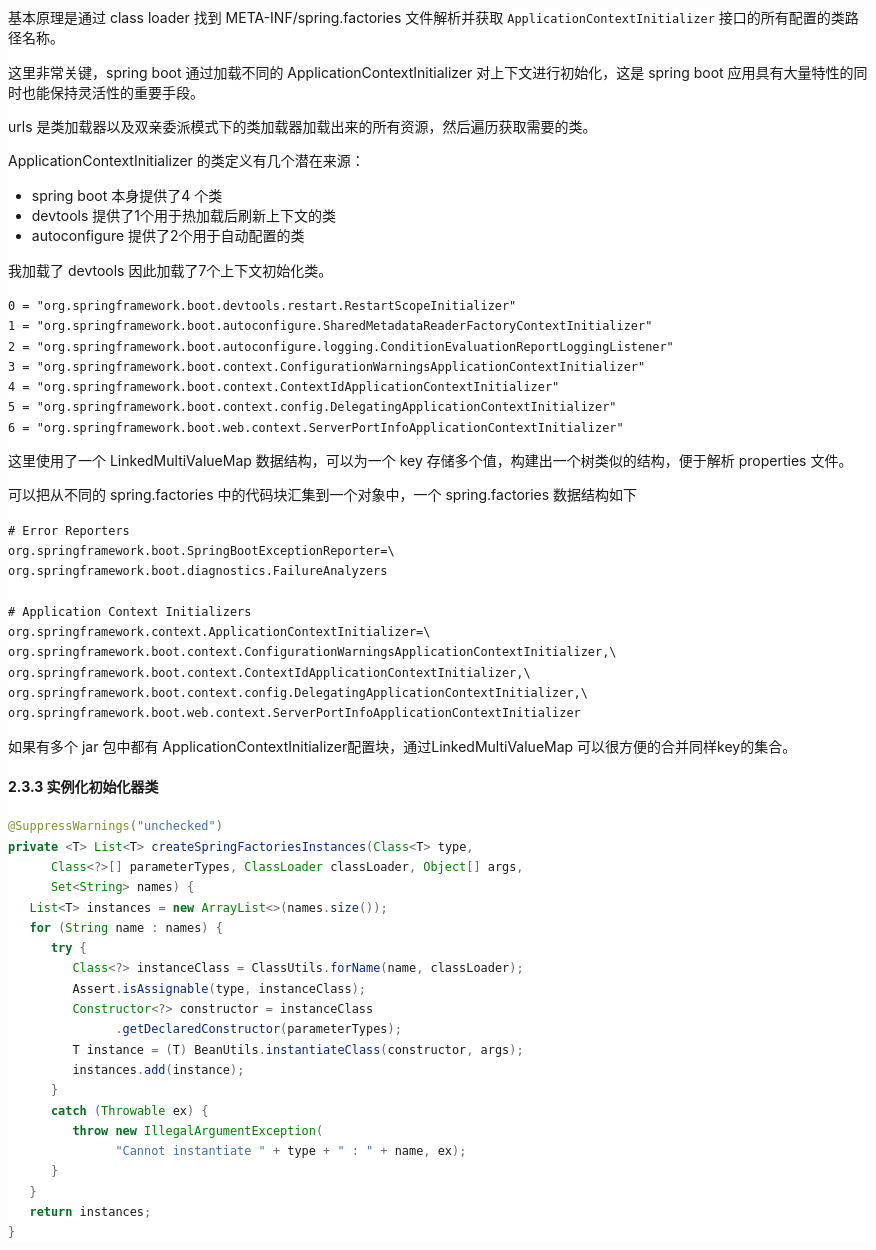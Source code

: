 基本原理是通过 class loader 找到 META-INF/spring.factories 文件解析并获取 `ApplicationContextInitializer` 接口的所有配置的类路径名称。

这里非常关键，spring boot 通过加载不同的 ApplicationContextInitializer 对上下文进行初始化，这是 spring boot 应用具有大量特性的同时也能保持灵活性的重要手段。

urls 是类加载器以及双亲委派模式下的类加载器加载出来的所有资源，然后遍历获取需要的类。

ApplicationContextInitializer 的类定义有几个潜在来源：

- spring boot 本身提供了4 个类
- devtools 提供了1个用于热加载后刷新上下文的类
- autoconfigure 提供了2个用于自动配置的类

我加载了 devtools 因此加载了7个上下文初始化类。

```
0 = "org.springframework.boot.devtools.restart.RestartScopeInitializer"
1 = "org.springframework.boot.autoconfigure.SharedMetadataReaderFactoryContextInitializer"
2 = "org.springframework.boot.autoconfigure.logging.ConditionEvaluationReportLoggingListener"
3 = "org.springframework.boot.context.ConfigurationWarningsApplicationContextInitializer"
4 = "org.springframework.boot.context.ContextIdApplicationContextInitializer"
5 = "org.springframework.boot.context.config.DelegatingApplicationContextInitializer"
6 = "org.springframework.boot.web.context.ServerPortInfoApplicationContextInitializer"
```

这里使用了一个 LinkedMultiValueMap 数据结构，可以为一个 key 存储多个值，构建出一个树类似的结构，便于解析 properties 文件。

可以把从不同的 spring.factories 中的代码块汇集到一个对象中，一个 spring.factories 数据结构如下

```
# Error Reporters
org.springframework.boot.SpringBootExceptionReporter=\
org.springframework.boot.diagnostics.FailureAnalyzers

# Application Context Initializers
org.springframework.context.ApplicationContextInitializer=\
org.springframework.boot.context.ConfigurationWarningsApplicationContextInitializer,\
org.springframework.boot.context.ContextIdApplicationContextInitializer,\
org.springframework.boot.context.config.DelegatingApplicationContextInitializer,\
org.springframework.boot.web.context.ServerPortInfoApplicationContextInitializer
```

如果有多个 jar 包中都有 ApplicationContextInitializer配置块，通过LinkedMultiValueMap 可以很方便的合并同样key的集合。

#### 2.3.3 实例化初始化器类

```java
@SuppressWarnings("unchecked")
private <T> List<T> createSpringFactoriesInstances(Class<T> type,
      Class<?>[] parameterTypes, ClassLoader classLoader, Object[] args,
      Set<String> names) {
   List<T> instances = new ArrayList<>(names.size());
   for (String name : names) {
      try {
         Class<?> instanceClass = ClassUtils.forName(name, classLoader);
         Assert.isAssignable(type, instanceClass);
         Constructor<?> constructor = instanceClass
               .getDeclaredConstructor(parameterTypes);
         T instance = (T) BeanUtils.instantiateClass(constructor, args);
         instances.add(instance);
      }
      catch (Throwable ex) {
         throw new IllegalArgumentException(
               "Cannot instantiate " + type + " : " + name, ex);
      }
   }
   return instances;
}
```